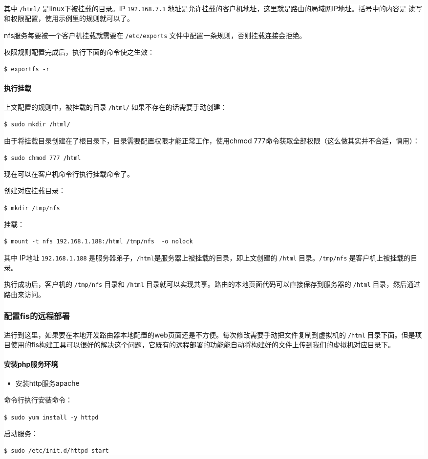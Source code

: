 其中 `/html/` 是linux下被挂载的目录。IP `192.168.7.1` 地址是允许挂载的客户机地址，这里就是路由的局域网IP地址。括号中的内容是 读写和权限配置，使用示例里的规则就可以了。

nfs服务每要被一个客户机挂载就需要在 `/etc/exports` 文件中配置一条规则，否则挂载连接会拒绝。

权限规则配置完成后，执行下面的命令使之生效：

```
$ exportfs -r
```

#### 执行挂载

上文配置的规则中，被挂载的目录 `/html/` 如果不存在的话需要手动创建：

```
$ sudo mkdir /html/
```

由于将挂载目录创建在了根目录下，目录需要配置权限才能正常工作，使用chmod 777命令获取全部权限（这么做其实并不合适，慎用）：

```
$ sudo chmod 777 /html
```

现在可以在客户机命令行执行挂载命令了。

创建对应挂载目录：

```
$ mkdir /tmp/nfs
```

挂载：

```
$ mount -t nfs 192.168.1.188:/html /tmp/nfs  -o nolock
```

其中 IP地址 `192.168.1.188` 是服务器弟子，`/html`是服务器上被挂载的目录，即上文创建的 `/html` 目录。`/tmp/nfs` 是客户机上被挂载的目录。

执行成功后，客户机的 `/tmp/nfs` 目录和 `/html` 目录就可以实现共享。路由的本地页面代码可以直接保存到服务器的 `/html` 目录，然后通过路由来访问。 

### 配置fis的远程部署

进行到这里，如果要在本地开发路由器本地配置的web页面还是不方便。每次修改需要手动把文件复制到虚拟机的 `/html` 目录下面。但是项目使用的fis构建工具可以很好的解决这个问题，它既有的远程部署的功能能自动将构建好的文件上传到我们的虚拟机对应目录下。

#### 安装php服务环境

- 安装http服务apache

命令行执行安装命令：

```
$ sudo yum install -y httpd
```

启动服务：

```
$ sudo /etc/init.d/httpd start
```
